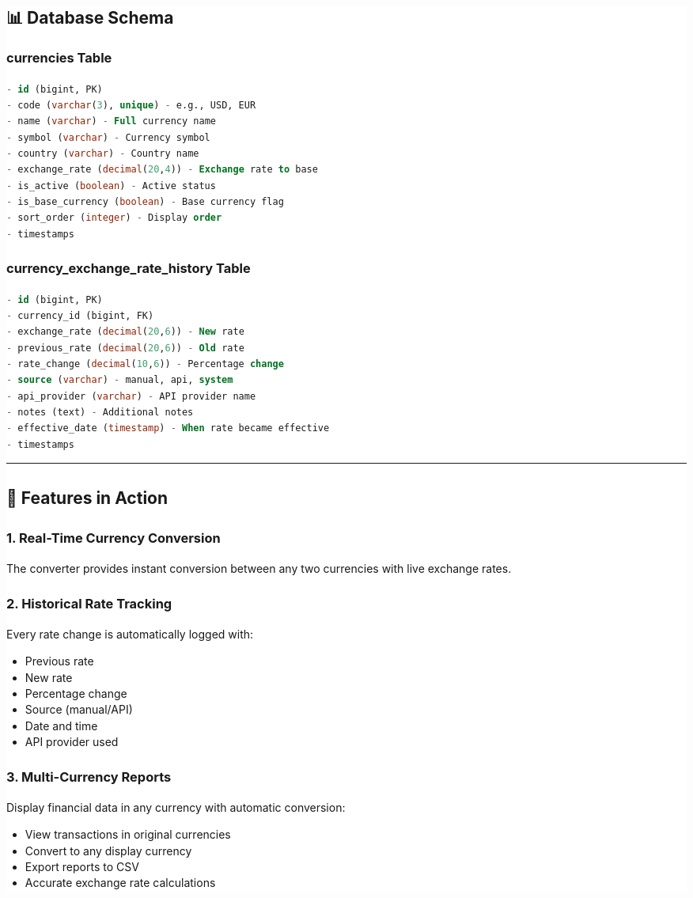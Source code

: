 
## 📊 Database Schema

### currencies Table
```sql
- id (bigint, PK)
- code (varchar(3), unique) - e.g., USD, EUR
- name (varchar) - Full currency name
- symbol (varchar) - Currency symbol
- country (varchar) - Country name
- exchange_rate (decimal(20,4)) - Exchange rate to base
- is_active (boolean) - Active status
- is_base_currency (boolean) - Base currency flag
- sort_order (integer) - Display order
- timestamps
```

### currency_exchange_rate_history Table
```sql
- id (bigint, PK)
- currency_id (bigint, FK)
- exchange_rate (decimal(20,6)) - New rate
- previous_rate (decimal(20,6)) - Old rate
- rate_change (decimal(10,6)) - Percentage change
- source (varchar) - manual, api, system
- api_provider (varchar) - API provider name
- notes (text) - Additional notes
- effective_date (timestamp) - When rate became effective
- timestamps
```

---

## 🎯 Features in Action

### 1. Real-Time Currency Conversion
The converter provides instant conversion between any two currencies with live exchange rates.

### 2. Historical Rate Tracking
Every rate change is automatically logged with:
- Previous rate
- New rate
- Percentage change
- Source (manual/API)
- Date and time
- API provider used

### 3. Multi-Currency Reports
Display financial data in any currency with automatic conversion:
- View transactions in original currencies
- Convert to any display currency
- Export reports to CSV
- Accurate exchange rate calculations
